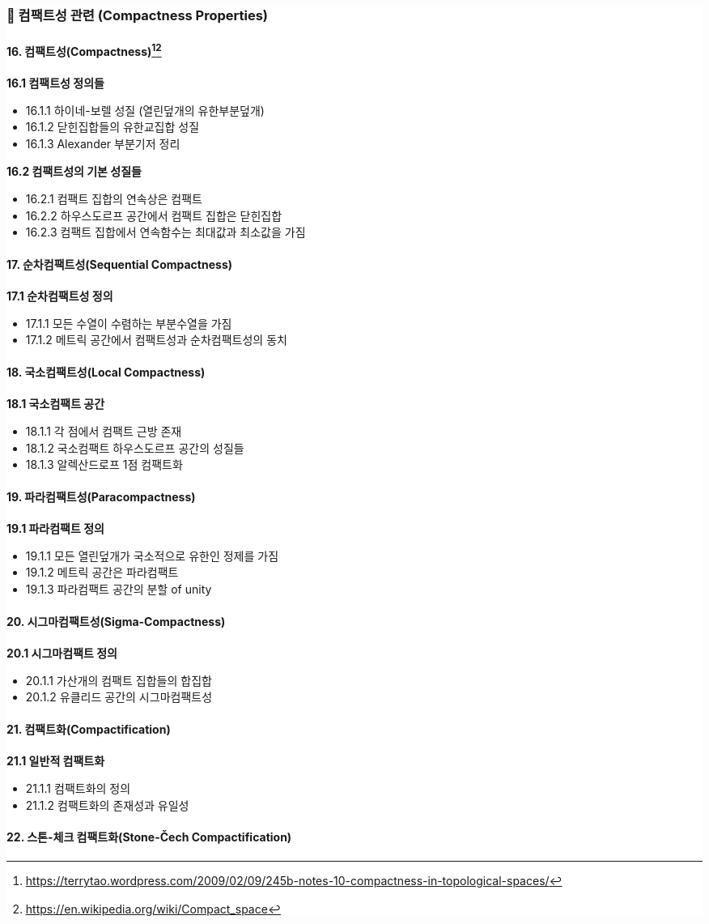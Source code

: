 ### **🎯 컴팩트성 관련 (Compactness Properties)**

#### **16. 컴팩트성(Compactness)**[^9][^10]

**16.1 컴팩트성 정의들**

- 16.1.1 하이네-보렐 성질 (열린덮개의 유한부분덮개)
- 16.1.2 닫힌집합들의 유한교집합 성질
- 16.1.3 Alexander 부분기저 정리

**16.2 컴팩트성의 기본 성질들**

- 16.2.1 컴팩트 집합의 연속상은 컴팩트
- 16.2.2 하우스도르프 공간에서 컴팩트 집합은 닫힌집합
- 16.2.3 컴팩트 집합에서 연속함수는 최대값과 최소값을 가짐


#### **17. 순차컴팩트성(Sequential Compactness)**

**17.1 순차컴팩트성 정의**

- 17.1.1 모든 수열이 수렴하는 부분수열을 가짐
- 17.1.2 메트릭 공간에서 컴팩트성과 순차컴팩트성의 동치


#### **18. 국소컴팩트성(Local Compactness)**

**18.1 국소컴팩트 공간**

- 18.1.1 각 점에서 컴팩트 근방 존재
- 18.1.2 국소컴팩트 하우스도르프 공간의 성질들
- 18.1.3 알렉산드로프 1점 컴팩트화


#### **19. 파라컴팩트성(Paracompactness)**

**19.1 파라컴팩트 정의**

- 19.1.1 모든 열린덮개가 국소적으로 유한인 정제를 가짐
- 19.1.2 메트릭 공간은 파라컴팩트
- 19.1.3 파라컴팩트 공간의 분할 of unity


#### **20. 시그마컴팩트성(Sigma-Compactness)**

**20.1 시그마컴팩트 정의**

- 20.1.1 가산개의 컴팩트 집합들의 합집합
- 20.1.2 유클리드 공간의 시그마컴팩트성


#### **21. 컴팩트화(Compactification)**

**21.1 일반적 컴팩트화**

- 21.1.1 컴팩트화의 정의
- 21.1.2 컴팩트화의 존재성과 유일성


#### **22. 스톤-체크 컴팩트화(Stone-Čech Compactification)**


[^1]: https://mathworld.wolfram.com/TopologicalSpace.html
[^2]: https://stats.libretexts.org/Bookshelves/Probability_Theory/Probability_Mathematical_Statistics_and_Stochastic_Processes_(Siegrist)/01:_Foundations/1.09:_Topological_Spaces
[^3]: https://en.wikipedia.org/wiki/Topological_space
[^4]: https://en.wikipedia.org/wiki/Continuous_function
[^5]: https://jhavaldar.github.io/notes/2017/08/09/top2.html
[^6]: https://en.wikipedia.org/wiki/Axiomatic_foundations_of_topological_spaces
[^7]: https://ece.iisc.ac.in/~parimal/2015/proofs/lecture-17.pdf
[^8]: https://www.britannica.com/science/topology
[^9]: https://terrytao.wordpress.com/2009/02/09/245b-notes-10-compactness-in-topological-spaces/
[^10]: https://en.wikipedia.org/wiki/Compact_space
[^11]: https://www.sciencedirect.com/topics/mathematics/compact-topological-space
[^12]: https://ijcrt.org/papers/IJCRT2208009.pdf
[^13]: https://www.reddit.com/r/math/comments/6da3nh/what_does_compactness_really_mean_it_took_me_a/
[^14]: https://library.fiveable.me/key-terms/formal-logic-ii/topological-spaces
[^15]: https://www.scribd.com/presentation/518097614/Continuity-of-Topology
[^16]: https://uu.diva-portal.org/smash/get/diva2:1967436/FULLTEXT01.pdf
[^17]: https://scholarworks.uni.edu/cgi/viewcontent.cgi?article=1656\&context=hpt
[^18]: https://iep.utm.edu/compactness/
[^19]: https://www.reddit.com/r/mathematics/comments/1cs0j4w/what_is_a_topological_space_intuitively/
[^20]: https://www.youtube.com/watch?v=Mad80mZgzzY
